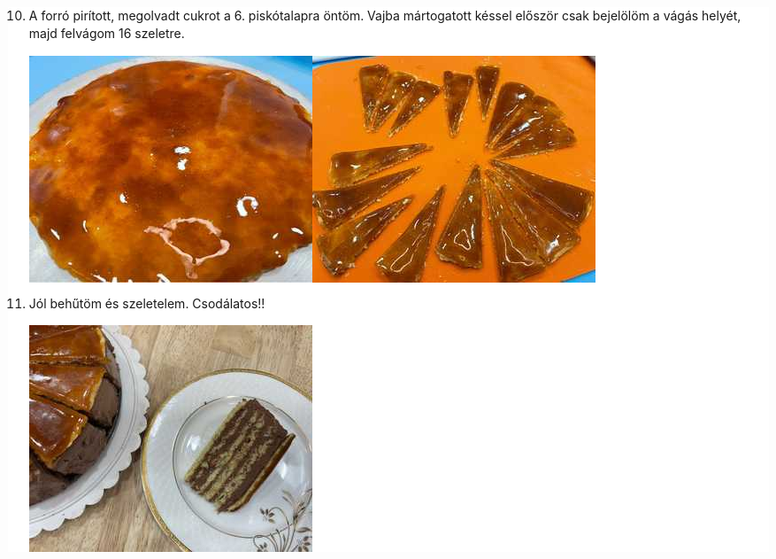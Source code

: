 10. A forró pirított, megolvadt cukrot a 6. piskótalapra öntöm. Vajba mártogatott késsel először csak bejelölöm a vágás helyét, majd felvágom 16 szeletre.
 
    <p><img width="320" height="256" align="left" src="/img/full/72755698c530ca686bbbae8510008153106f3e4f.jpg"/></p><p><img width="320" height="256" align="left" src="/img/full/317f6de803af716fff35f1715cf75eed3f9e4ade.jpg"/></p><div style="clear: both"/>

11. Jól behűtöm és szeletelem. Csodálatos!!
 
    <p><img width="320" height="256" align="left" src="/img/full/a249fa192475633cb7eb646876e53ce932369eaf.jpg"/></p><div style="clear: both"/>

